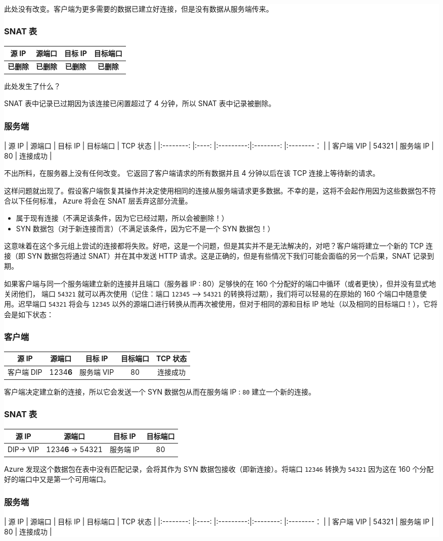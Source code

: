 此处没有改变。客户端为更多需要的数据已建立好连接，但是没有数据从服务端传来。

### SNAT 表

| 源 IP	 	| 源端口		| 目标 IP	| 目标端口	|
|:--------:	|:--------:	|:---------:|:--------:	|
| **已删除**	| **已删除**	| **已删除**	| **已删除**	|

此处发生了什么？

SNAT 表中记录已过期因为该连接已闲置超过了 4 分钟，所以 SNAT 表中记录被删除。

### 服务端

| 源 IP	 	| 源端口	| 目标 IP 	| 目标端口	| TCP 状态	|
|:--------:	|:----:	|:---------:|:--------:	|:--------：	|
| 客户端 VIP	| 54321	| 服务端 IP	| 80		| 连接成功 	|

不出所料，在服务器上没有任何改变。 它返回了客户端请求的所有数据并且 4 分钟以后在该 TCP 连接上等待新的请求。

这样问题就出现了。假设客户端恢复其操作并决定使用相同的连接从服务端请求更多数据。不幸的是，这将不会起作用因为这些数据包不符合以下任何标准， Azure 将会在 SNAT 层丢弃这部分流量。

-	属于现有连接（不满足该条件，因为它已经过期，所以会被删除！）
-	SYN 数据包（对于新连接而言）（不满足该条件，因为它不是一个 SYN 数据包！）

这意味着在这个多元组上尝试的连接都将失败。好吧，这是一个问题，但是其实并不是无法解决的，对吧？客户端将建立一个新的 TCP 连接（即 SYN 数据包将通过 SNAT）并在其中发送 HTTP 请求。这是正确的，但是有些情况下我们可能会面临的另一个后果，SNAT 记录到期。

如果客户端与同一个服务端建立新的连接并且端口（服务器 IP : 80）足够快的在 160 个分配好的端口中循环（或者更快），但并没有显式地关闭他们， 端口 `54321` 就可以再次使用（记住：端口 `12345` --> `54321` 的转换将过期），我们将可以轻易的在原始的 160 个端口中随意使用。迟早端口 `54321` 将会与 `12345` 以外的源端口进行转换从而再次被使用，但对于相同的源和目标 IP 地址（以及相同的目标端口！），它将会是如下状态：


### 客户端

| 源 IP	 	| 源端口		| 目标 IP 	| 目标端口	| TCP 状态	|
|:--------:	|:--------:	|:---------:|:-------:	|:-------:	|
| 客户端 DIP	| 1234**6**	| 服务端 VIP	| 80		| 连接成功 	|

客户端决定建立新的连接，所以它会发送一个 SYN 数据包从而在服务端 IP : `80` 建立一个新的连接。

### SNAT 表

| 源 IP	 	| 源端口					| 目标 IP 	| 目标端口	|
|:--------:	|:-------------------:	|:---------:|:--------:	|
| DIP-> VIP	| 1234**6** -> 54321	| 服务端 IP	| 80		|

Azure 发现这个数据包在表中没有匹配记录，会将其作为 SYN 数据包接收（即新连接）。将端口 `12346` 转换为 `54321` 因为这在 160 个分配好的端口中又是第一个可用端口。

### 服务端

| 源 IP	 	| 源端口	| 目标 IP 	| 目标端口	| TCP 状态	|
|:--------:	|:----:	|:---------:|:--------:	|:--------：	|
| 客户端 VIP	| 54321	| 服务端 IP	| 80		| 连接成功 	|
